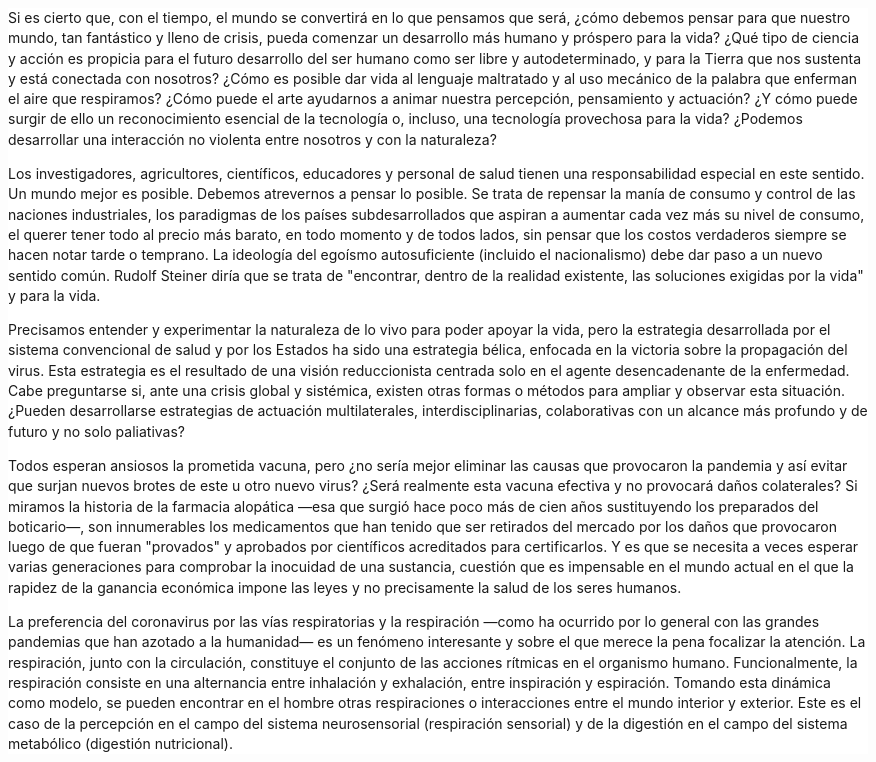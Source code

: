 Si es cierto que, con el tiempo, el mundo se convertirá en lo que
pensamos que será, ¿cómo debemos pensar para que nuestro mundo, tan
fantástico y lleno de crisis, pueda comenzar un desarrollo más humano y
próspero para la vida? ¿Qué tipo de ciencia y acción es propicia para el
futuro desarrollo del ser humano como ser libre y autodeterminado, y
para la Tierra que nos sustenta y está conectada con nosotros? ¿Cómo es
posible dar vida al lenguaje maltratado y al uso mecánico de la palabra
que enferman el aire que respiramos? ¿Cómo puede el arte ayudarnos a
animar nuestra percepción, pensamiento y actuación? ¿Y cómo puede surgir
de ello un reconocimiento esencial de la tecnología o, incluso, una
tecnología provechosa para la vida? ¿Podemos desarrollar una interacción
no violenta entre nosotros y con la naturaleza?

Los investigadores, agricultores, científicos, educadores y personal de
salud tienen una responsabilidad especial en este sentido. Un mundo
mejor es posible. Debemos atrevernos a pensar lo posible. Se trata de
repensar la manía de consumo y control de las naciones industriales, los
paradigmas de los países subdesarrollados que aspiran a aumentar cada
vez más su nivel de consumo, el querer tener todo al precio más barato,
en todo momento y de todos lados, sin pensar que los costos verdaderos
siempre se hacen notar tarde o temprano. La ideología del egoísmo
autosuficiente (incluido el nacionalismo) debe dar paso a un nuevo
sentido común. Rudolf Steiner diría que se trata de "encontrar, dentro
de la realidad existente, las soluciones exigidas por la vida" y para la
vida.

Precisamos entender y experimentar la naturaleza de lo vivo para poder
apoyar la vida, pero la estrategia desarrollada por el sistema
convencional de salud y por los Estados ha sido una estrategia bélica,
enfocada en la victoria sobre la propagación del virus. Esta estrategia
es el resultado de una visión reduccionista centrada solo en el agente
desencadenante de la enfermedad. Cabe preguntarse si, ante una crisis
global y sistémica, existen otras formas o métodos para ampliar y
observar esta situación. ¿Pueden desarrollarse estrategias de actuación
multilaterales, interdisciplinarias, colaborativas con un alcance más
profundo y de futuro y no solo paliativas?

Todos esperan ansiosos la prometida vacuna, pero ¿no sería mejor
eliminar las causas que provocaron la pandemia y así evitar que surjan
nuevos brotes de este u otro nuevo virus? ¿Será realmente esta vacuna
efectiva y no provocará daños colaterales? Si miramos la historia de la
farmacia alopática ―esa que surgió hace poco más de cien años
sustituyendo los preparados del boticario―, son innumerables los
medicamentos que han tenido que ser retirados del mercado por los daños
que provocaron luego de que fueran "provados" y aprobados por
científicos acreditados para certificarlos. Y es que se necesita a veces
esperar varias generaciones para comprobar la inocuidad de una
sustancia, cuestión que es impensable en el mundo actual en el que la
rapidez de la ganancia económica impone las leyes y no precisamente la
salud de los seres humanos.

La preferencia del coronavirus por las vías respiratorias y la
respiración ―como ha ocurrido por lo general con las grandes pandemias
que han azotado a la humanidad― es un fenómeno interesante y sobre el
que merece la pena focalizar la atención. La respiración, junto con la
circulación, constituye el conjunto de las acciones rítmicas en el
organismo humano. Funcionalmente, la respiración consiste en una
alternancia entre inhalación y exhalación, entre inspiración y
espiración. Tomando esta dinámica como modelo, se pueden encontrar en el
hombre otras respiraciones o interacciones entre el mundo interior y
exterior. Este es el caso de la percepción en el campo del sistema
neurosensorial (respiración sensorial) y de la digestión en el campo del
sistema metabólico (digestión nutricional).
